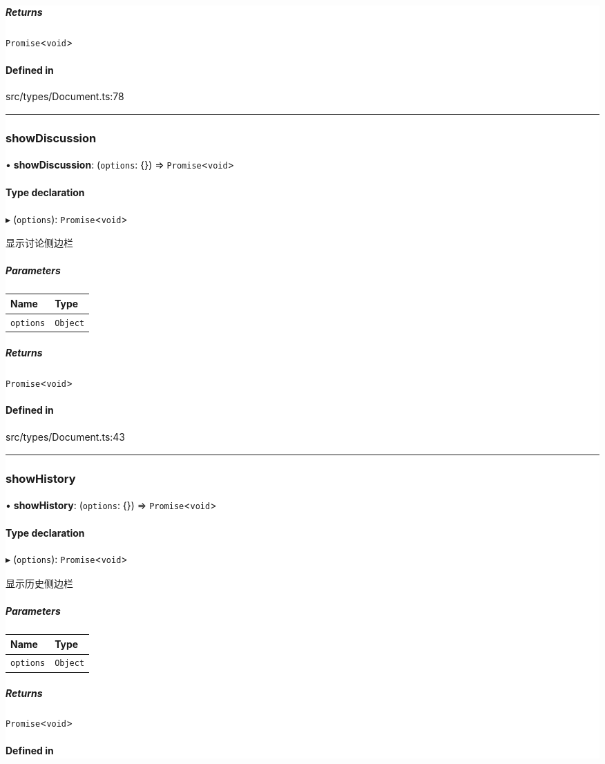 ##### Returns

`Promise`<`void`\>

#### Defined in

src/types/Document.ts:78

___

### showDiscussion

• **showDiscussion**: (`options`: {}) => `Promise`<`void`\>

#### Type declaration

▸ (`options`): `Promise`<`void`\>

显示讨论侧边栏

##### Parameters

| Name | Type |
| :------ | :------ |
| `options` | `Object` |

##### Returns

`Promise`<`void`\>

#### Defined in

src/types/Document.ts:43

___

### showHistory

• **showHistory**: (`options`: {}) => `Promise`<`void`\>

#### Type declaration

▸ (`options`): `Promise`<`void`\>

显示历史侧边栏

##### Parameters

| Name | Type |
| :------ | :------ |
| `options` | `Object` |

##### Returns

`Promise`<`void`\>

#### Defined in
